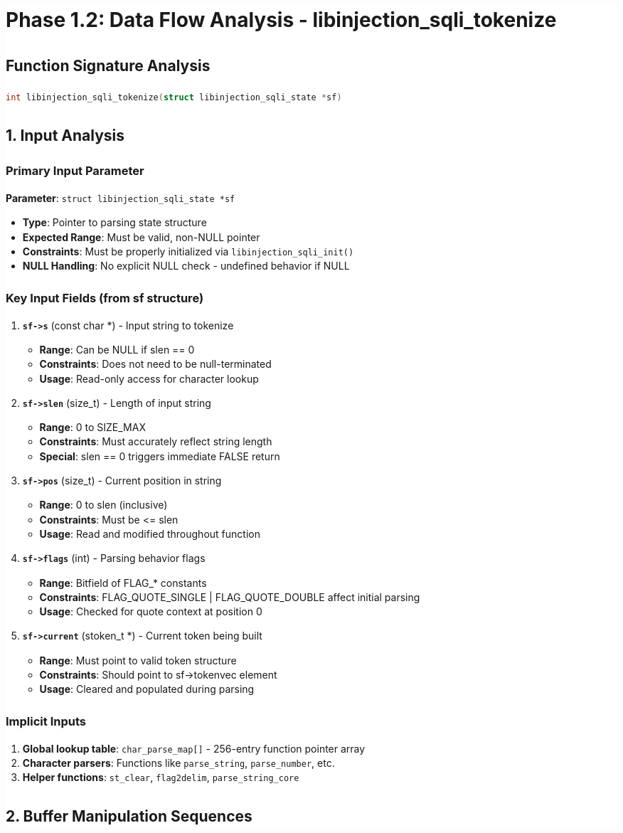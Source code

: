 # Phase 1.2: Data Flow Analysis - libinjection_sqli_tokenize

## Function Signature Analysis
```c
int libinjection_sqli_tokenize(struct libinjection_sqli_state *sf)
```

## 1. Input Analysis

### Primary Input Parameter
**Parameter**: `struct libinjection_sqli_state *sf`
- **Type**: Pointer to parsing state structure
- **Expected Range**: Must be valid, non-NULL pointer
- **Constraints**: Must be properly initialized via `libinjection_sqli_init()`
- **NULL Handling**: No explicit NULL check - undefined behavior if NULL

### Key Input Fields (from sf structure)
1. **`sf->s`** (const char *) - Input string to tokenize
   - **Range**: Can be NULL if slen == 0
   - **Constraints**: Does not need to be null-terminated
   - **Usage**: Read-only access for character lookup

2. **`sf->slen`** (size_t) - Length of input string
   - **Range**: 0 to SIZE_MAX
   - **Constraints**: Must accurately reflect string length
   - **Special**: slen == 0 triggers immediate FALSE return

3. **`sf->pos`** (size_t) - Current position in string
   - **Range**: 0 to slen (inclusive)
   - **Constraints**: Must be <= slen
   - **Usage**: Read and modified throughout function

4. **`sf->flags`** (int) - Parsing behavior flags
   - **Range**: Bitfield of FLAG_* constants
   - **Constraints**: FLAG_QUOTE_SINGLE | FLAG_QUOTE_DOUBLE affect initial parsing
   - **Usage**: Checked for quote context at position 0

5. **`sf->current`** (stoken_t *) - Current token being built
   - **Range**: Must point to valid token structure
   - **Constraints**: Should point to sf->tokenvec element
   - **Usage**: Cleared and populated during parsing

### Implicit Inputs
1. **Global lookup table**: `char_parse_map[]` - 256-entry function pointer array
2. **Character parsers**: Functions like `parse_string`, `parse_number`, etc.
3. **Helper functions**: `st_clear`, `flag2delim`, `parse_string_core`

## 2. Buffer Manipulation Sequences
